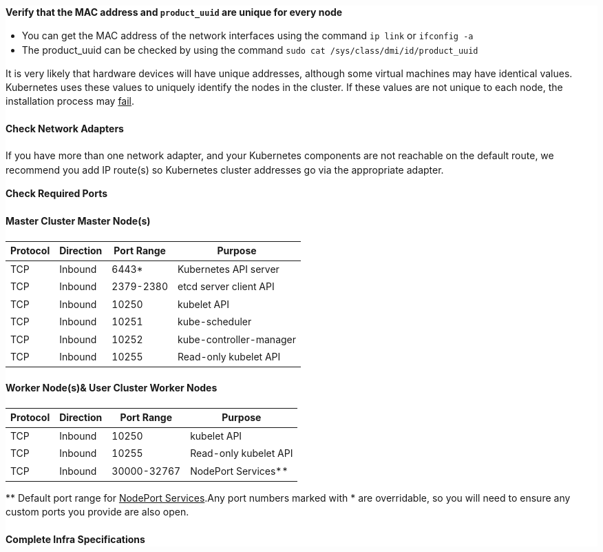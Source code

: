 **Verify that the MAC address and `product_uuid` are unique for every node**

* You can get the MAC address of the network interfaces using the command `ip link` or `ifconfig -a`
* The product\_uuid can be checked by using the command `sudo cat /sys/class/dmi/id/product_uuid`

It is very likely that hardware devices will have unique addresses, although some virtual machines may have identical values. Kubernetes uses these values to uniquely identify the nodes in the cluster. If these values are not unique to each node, the installation process may [fail](https://github.com/kubernetes/kubeadm/issues/31).

#### Check Network Adapters <a href="#check-network-adapters" id="check-network-adapters"></a>

If you have more than one network adapter, and your Kubernetes components are not reachable on the default route, we recommend you add IP route(s) so Kubernetes cluster addresses go via the appropriate adapter.

**Check Required Ports**

#### **Master Cluster Master Node(s)** <a href="#master-cluster-master-node-s" id="master-cluster-master-node-s"></a>

| Protocol | Direction | Port Range | Purpose                 |
| -------- | --------- | ---------- | ----------------------- |
| TCP      | Inbound   | 6443\*     | Kubernetes API server   |
| TCP      | Inbound   | 2379-2380  | etcd server client API  |
| TCP      | Inbound   | 10250      | kubelet API             |
| TCP      | Inbound   | 10251      | kube-scheduler          |
| TCP      | Inbound   | 10252      | kube-controller-manager |
| TCP      | Inbound   | 10255      | Read-only kubelet API   |

#### **Worker Node(s)& User Cluster Worker Nodes** <a href="#worker-node-s-and-user-cluster-worker-nodes" id="worker-node-s-and-user-cluster-worker-nodes"></a>

| Protocol | Direction | Port Range  | Purpose               |
| -------- | --------- | ----------- | --------------------- |
| TCP      | Inbound   | 10250       | kubelet API           |
| TCP      | Inbound   | 10255       | Read-only kubelet API |
| TCP      | Inbound   | 30000-32767 | NodePort Services\*\* |

\*\* Default port range for [NodePort Services](https://kubernetes.io/docs/concepts/services-networking/service/).Any port numbers marked with \* are overridable, so you will need to ensure any custom ports you provide are also open.

#### **Complete Infra Specifications** <a href="#complete-infra-specifications" id="complete-infra-specifications"></a>

